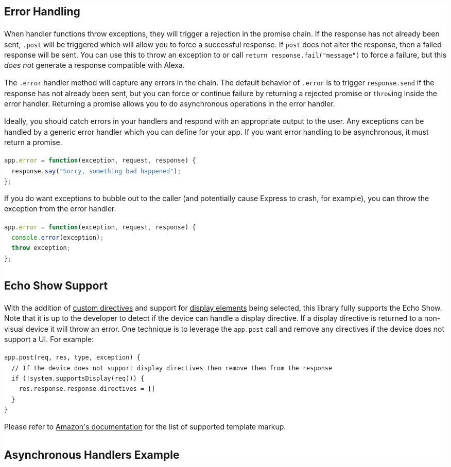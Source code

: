 ## Error Handling

When handler functions throw exceptions, they will trigger a rejection in the promise chain. If the response has not already been sent, `.post` will be triggered which will allow you to force a successful response. If `post` does not alter the response, then a failed response will be sent. You can use this to throw an exception to or call `return response.fail("message")` to force a failure, but this *does not* generate a response compatible with Alexa.

The `.error` handler method will capture any errors in the chain. The default behavior of `.error` is to trigger `response.send` if the response has not already been sent, but you can force or continue failure by returning a rejected promise or `throw`ing inside the error handler. Returning a promise allows you to do asynchronous operations in the error handler.

Ideally, you should catch errors in your handlers and respond with an appropriate output to the user. Any exceptions can be handled by a generic error handler which you can define for your app. If you want error handling to be asynchronous, it must return a promise.

```javascript
app.error = function(exception, request, response) {
  response.say("Sorry, something bad happened");
};
```

If you do want exceptions to bubble out to the caller (and potentially cause Express to crash, for example), you can throw the exception from the error handler.

```javascript
app.error = function(exception, request, response) {
  console.error(exception);
  throw exception;
};
```

## Echo Show Support

With the addition of [custom directives](#custom-directives) and support for [display elements]((#display-element-selected)) being selected, this library fully supports the Echo Show. Note that it is up to the developer to detect if the device can handle a display directive. If a display directive is returned to a non-visual device it will throw an error. One technique is to leverage the `app.post` call and remove any directives if the device does not support a UI. For example:

```
app.post(req, res, type, exception) {
  // If the device does not support display directives then remove them from the response
  if (!system.supportsDisplay(req))) {
    res.response.response.directives = []
  }
}
```

Please refer to [Amazon's documentation](https://developer.amazon.com/docs/custom-skills/display-interface-reference.html#display-template-reference) for the list of supported template markup.

## Asynchronous Handlers Example
